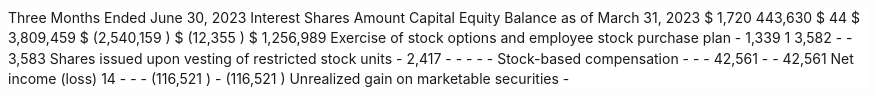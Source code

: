 <tbody>
<tr>
<td>Three Months Ended June 30, 2023</td>
<td>Interest</td>
<td>Shares</td>
<td>Amount</td>
<td>Capital</td>
<td></td>
<td></td>
<td>Equity</td>
</tr>
<tr>
<td>Balance as of March 31, 2023</td>
<td>$ 1,720</td>
<td>443,630</td>
<td>$ 44</td>
<td>$ 3,809,459</td>
<td>$ (2,540,159 )</td>
<td>$ (12,355 )</td>
<td>$ 1,256,989</td>
</tr>
<tr>
<td>Exercise of stock options and employee stock purchase plan</td>
<td>-</td>
<td>1,339</td>
<td>1</td>
<td>3,582</td>
<td>-</td>
<td>-</td>
<td>3,583</td>
</tr>
<tr>
<td>Shares issued upon vesting of restricted stock units</td>
<td>-</td>
<td>2,417</td>
<td>-</td>
<td>-</td>
<td>-</td>
<td>-</td>
<td>-</td>
</tr>
<tr>
<td>Stock-based compensation</td>
<td>-</td>
<td>-</td>
<td>-</td>
<td>42,561</td>
<td>-</td>
<td>-</td>
<td>42,561</td>
</tr>
<tr>
<td>Net income (loss)</td>
<td>14</td>
<td>-</td>
<td>-</td>
<td>-</td>
<td>(116,521 )</td>
<td>-</td>
<td>(116,521 )</td>
</tr>
<tr>
<td>Unrealized gain on marketable securities</td>
<td>-</td>